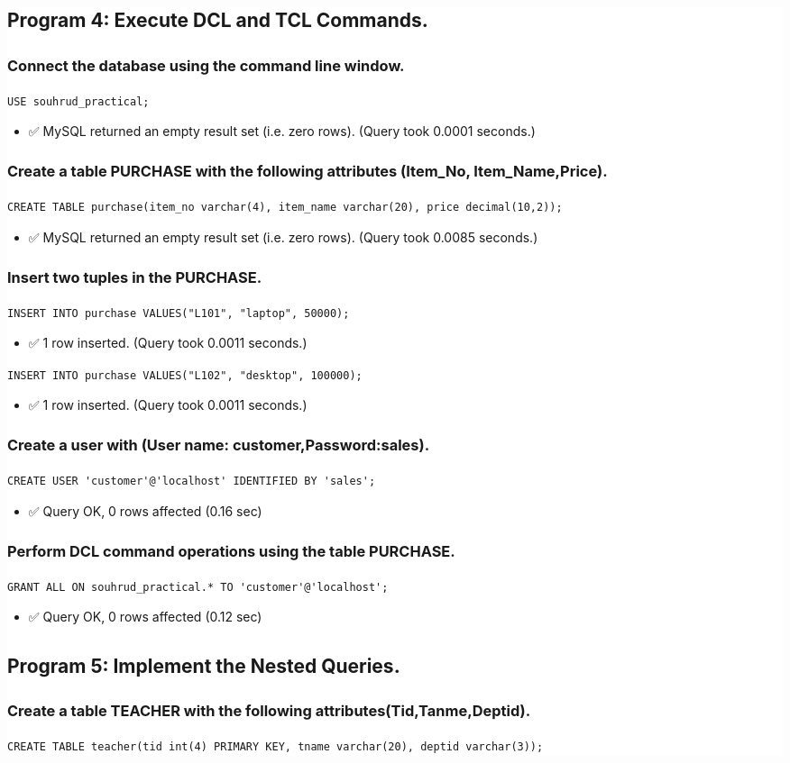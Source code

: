 
## Program 4: Execute DCL and TCL Commands.
### Connect the database using the command line window.

```MySQL
USE souhrud_practical;
```

- ✅ MySQL returned an empty result set (i.e. zero rows). (Query took 0.0001 seconds.)

### Create a table PURCHASE with the following attributes (Item_No, Item_Name,Price).

```MySQL
CREATE TABLE purchase(item_no varchar(4), item_name varchar(20), price decimal(10,2));
```
- ✅ MySQL returned an empty result set (i.e. zero rows). (Query took 0.0085 seconds.)

### Insert two tuples in the PURCHASE.

```MySQL
INSERT INTO purchase VALUES("L101", "laptop", 50000);
```

- ✅ 1 row inserted. (Query took 0.0011 seconds.)

```MySQL
INSERT INTO purchase VALUES("L102", "desktop", 100000);
```

- ✅ 1 row inserted. (Query took 0.0011 seconds.)

### Create a user with (User name: customer,Password:sales).

```MySQL
CREATE USER 'customer'@'localhost' IDENTIFIED BY 'sales';
```

- ✅ Query OK, 0 rows affected (0.16 sec)

### Perform DCL command operations using the table PURCHASE.

```MySQL
GRANT ALL ON souhrud_practical.* TO 'customer'@'localhost';
```

- ✅ Query OK, 0 rows affected (0.12 sec)


## Program 5: Implement the Nested Queries.
### Create a table TEACHER with the following attributes(Tid,Tanme,Deptid).

```MySQL
CREATE TABLE teacher(tid int(4) PRIMARY KEY, tname varchar(20), deptid varchar(3));
```
